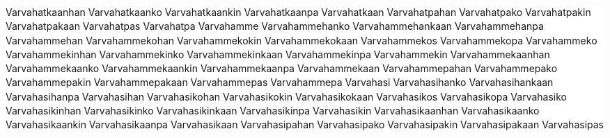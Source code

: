 Varvahatkaanhan
Varvahatkaanko
Varvahatkaankin
Varvahatkaanpa
Varvahatkaan
Varvahatpahan
Varvahatpako
Varvahatpakin
Varvahatpakaan
Varvahatpas
Varvahatpa
Varvahamme
Varvahammehanko
Varvahammehankaan
Varvahammehanpa
Varvahammehan
Varvahammekohan
Varvahammekokin
Varvahammekokaan
Varvahammekos
Varvahammekopa
Varvahammeko
Varvahammekinhan
Varvahammekinko
Varvahammekinkaan
Varvahammekinpa
Varvahammekin
Varvahammekaanhan
Varvahammekaanko
Varvahammekaankin
Varvahammekaanpa
Varvahammekaan
Varvahammepahan
Varvahammepako
Varvahammepakin
Varvahammepakaan
Varvahammepas
Varvahammepa
Varvahasi
Varvahasihanko
Varvahasihankaan
Varvahasihanpa
Varvahasihan
Varvahasikohan
Varvahasikokin
Varvahasikokaan
Varvahasikos
Varvahasikopa
Varvahasiko
Varvahasikinhan
Varvahasikinko
Varvahasikinkaan
Varvahasikinpa
Varvahasikin
Varvahasikaanhan
Varvahasikaanko
Varvahasikaankin
Varvahasikaanpa
Varvahasikaan
Varvahasipahan
Varvahasipako
Varvahasipakin
Varvahasipakaan
Varvahasipas